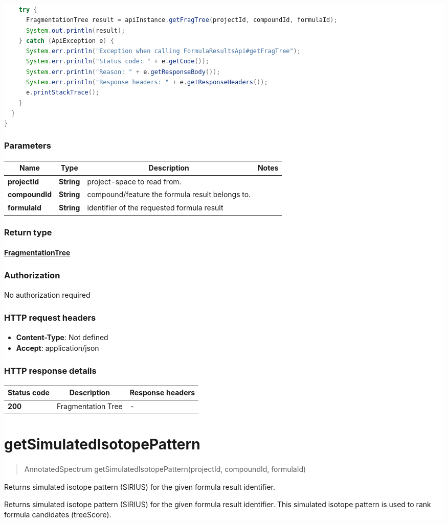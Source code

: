 ```java
    try {
      FragmentationTree result = apiInstance.getFragTree(projectId, compoundId, formulaId);
      System.out.println(result);
    } catch (ApiException e) {
      System.err.println("Exception when calling FormulaResultsApi#getFragTree");
      System.err.println("Status code: " + e.getCode());
      System.err.println("Reason: " + e.getResponseBody());
      System.err.println("Response headers: " + e.getResponseHeaders());
      e.printStackTrace();
    }
  }
}
```

### Parameters

| Name | Type | Description  | Notes |
|------------- | ------------- | ------------- | -------------|
| **projectId** | **String**| project-space to read from. | |
| **compoundId** | **String**| compound/feature the formula result belongs to. | |
| **formulaId** | **String**| identifier of the requested formula result | |

### Return type

[**FragmentationTree**](FragmentationTree.md)

### Authorization

No authorization required

### HTTP request headers

 - **Content-Type**: Not defined
 - **Accept**: application/json

### HTTP response details
| Status code | Description | Response headers |
|-------------|-------------|------------------|
| **200** | Fragmentation Tree |  -  |

<a name="getSimulatedIsotopePattern"></a>
# **getSimulatedIsotopePattern**
> AnnotatedSpectrum getSimulatedIsotopePattern(projectId, compoundId, formulaId)

Returns simulated isotope pattern (SIRIUS) for the given formula result identifier.

Returns simulated isotope pattern (SIRIUS) for the given formula result identifier.  This simulated isotope pattern is used to rank formula candidates (treeScore).
